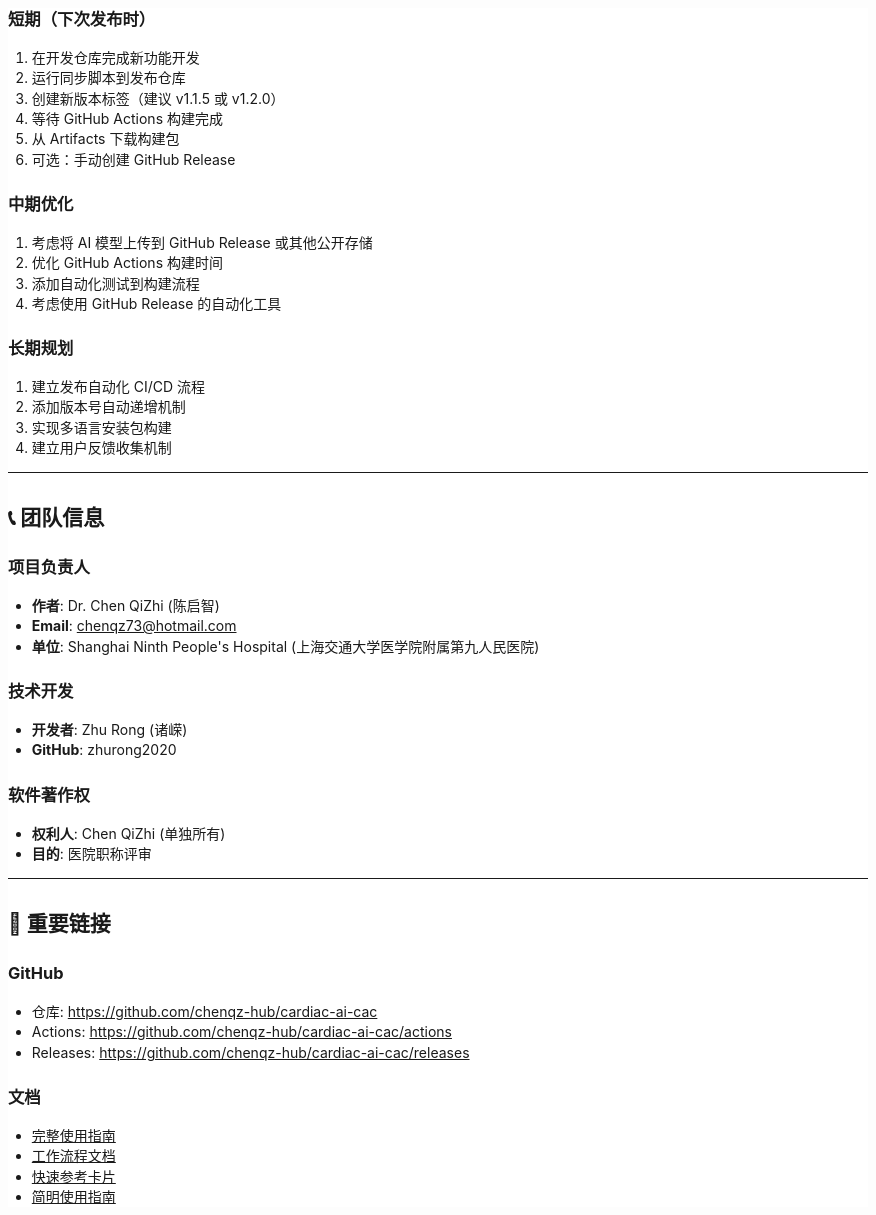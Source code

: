 ### 短期（下次发布时）
1. 在开发仓库完成新功能开发
2. 运行同步脚本到发布仓库
3. 创建新版本标签（建议 v1.1.5 或 v1.2.0）
4. 等待 GitHub Actions 构建完成
5. 从 Artifacts 下载构建包
6. 可选：手动创建 GitHub Release

### 中期优化
1. 考虑将 AI 模型上传到 GitHub Release 或其他公开存储
2. 优化 GitHub Actions 构建时间
3. 添加自动化测试到构建流程
4. 考虑使用 GitHub Release 的自动化工具

### 长期规划
1. 建立发布自动化 CI/CD 流程
2. 添加版本号自动递增机制
3. 实现多语言安装包构建
4. 建立用户反馈收集机制

---

## 📞 团队信息

### 项目负责人
- **作者**: Dr. Chen QiZhi (陈启智)
- **Email**: chenqz73@hotmail.com
- **单位**: Shanghai Ninth People's Hospital (上海交通大学医学院附属第九人民医院)

### 技术开发
- **开发者**: Zhu Rong (诸嵘)
- **GitHub**: zhurong2020

### 软件著作权
- **权利人**: Chen QiZhi (单独所有)
- **目的**: 医院职称评审

---

## 🔗 重要链接

### GitHub
- 仓库: https://github.com/chenqz-hub/cardiac-ai-cac
- Actions: https://github.com/chenqz-hub/cardiac-ai-cac/actions
- Releases: https://github.com/chenqz-hub/cardiac-ai-cac/releases

### 文档
- [完整使用指南](HOW_TO_USE.md)
- [工作流程文档](DEVELOPMENT_WORKFLOW.md)
- [快速参考卡片](../CARDIAC_QUICK_REFERENCE.md)
- [简明使用指南](../CARDIAC_AI_CAC_使用指南.md)
